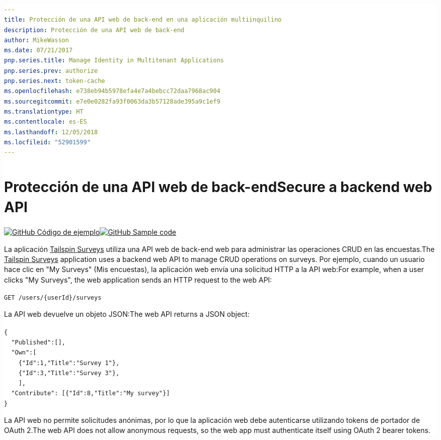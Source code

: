 ```yaml
---
title: Protección de una API web de back-end en una aplicación multiinquilino
description: Protección de una API web de back-end
author: MikeWasson
ms.date: 07/21/2017
pnp.series.title: Manage Identity in Multitenant Applications
pnp.series.prev: authorize
pnp.series.next: token-cache
ms.openlocfilehash: e738eb94b5978efa4e7a4bebcc72daa7968ac904
ms.sourcegitcommit: e7e0e0282fa93f0063da3b57128ade395a9c1ef9
ms.translationtype: HT
ms.contentlocale: es-ES
ms.lasthandoff: 12/05/2018
ms.locfileid: "52901599"
---
```

# <a name="secure-a-backend-web-api"></a><span data-ttu-id="b4585-103">Protección de una API web de back-end</span><span class="sxs-lookup"><span data-stu-id="b4585-103">Secure a backend web API</span></span>

<span data-ttu-id="b4585-104">[![GitHub](../_images/github.png) Código de ejemplo][sample application]</span><span class="sxs-lookup"><span data-stu-id="b4585-104">[![GitHub](../_images/github.png) Sample code][sample application]</span></span>

<span data-ttu-id="b4585-105">La aplicación [Tailspin Surveys] utiliza una API web de back-end web para administrar las operaciones CRUD en las encuestas.</span><span class="sxs-lookup"><span data-stu-id="b4585-105">The [Tailspin Surveys] application uses a backend web API to manage CRUD operations on surveys.</span></span> <span data-ttu-id="b4585-106">Por ejemplo, cuando un usuario hace clic en "My Surveys" (Mis encuestas), la aplicación web envía una solicitud HTTP a la API web:</span><span class="sxs-lookup"><span data-stu-id="b4585-106">For example, when a user clicks "My Surveys", the web application sends an HTTP request to the web API:</span></span>

```
GET /users/{userId}/surveys
```

<span data-ttu-id="b4585-107">La API web devuelve un objeto JSON:</span><span class="sxs-lookup"><span data-stu-id="b4585-107">The web API returns a JSON object:</span></span>

```
{
  "Published":[],
  "Own":[
    {"Id":1,"Title":"Survey 1"},
    {"Id":3,"Title":"Survey 3"},
    ],
  "Contribute": [{"Id":8,"Title":"My survey"}]
}
```

<span data-ttu-id="b4585-108">La API web no permite solicitudes anónimas, por lo que la aplicación web debe autenticarse utilizando tokens de portador de OAuth 2.</span><span class="sxs-lookup"><span data-stu-id="b4585-108">The web API does not allow anonymous requests, so the web app must authenticate itself using OAuth 2 bearer tokens.</span></span>


[ADAL]: https://msdn.microsoft.com/library/azure/jj573266.aspx
[JwtBearer]: https://www.nuget.org/packages/Microsoft.AspNet.Authentication.JwtBearer
[Tailspin Surveys]: tailspin.md
[IdentityServer4]: https://github.com/IdentityServer/IdentityServer4
[Actualización de manifiestos de aplicaciones]: ./run-the-app.md#update-the-application-manifests
[Update the application manifests]: ./run-the-app.md#update-the-application-manifests
[Almacenamiento en caché de tokens]: token-cache.md
[Token caching]: token-cache.md
[registro de inquilinos]: signup.md
[tenant sign-up]: signup.md
[claims-transformation]: claims.md#claims-transformations
[Authorization]: authorize.md
[sample application]: https://github.com/mspnp/multitenant-saas-guidance
[token cache]: token-cache.md